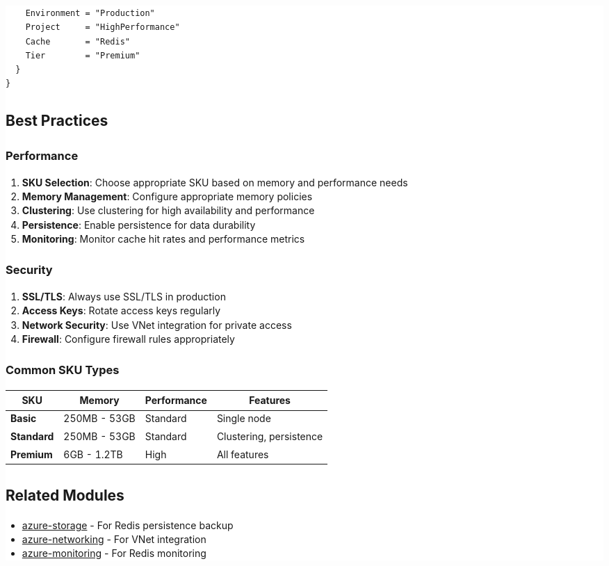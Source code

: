 ```hcl
    Environment = "Production"
    Project     = "HighPerformance"
    Cache       = "Redis"
    Tier        = "Premium"
  }
}
```

## Best Practices

### Performance
1. **SKU Selection**: Choose appropriate SKU based on memory and performance needs
2. **Memory Management**: Configure appropriate memory policies
3. **Clustering**: Use clustering for high availability and performance
4. **Persistence**: Enable persistence for data durability
5. **Monitoring**: Monitor cache hit rates and performance metrics

### Security
1. **SSL/TLS**: Always use SSL/TLS in production
2. **Access Keys**: Rotate access keys regularly
3. **Network Security**: Use VNet integration for private access
4. **Firewall**: Configure firewall rules appropriately

### Common SKU Types

| SKU | Memory | Performance | Features |
|-----|--------|-------------|----------|
| **Basic** | 250MB - 53GB | Standard | Single node |
| **Standard** | 250MB - 53GB | Standard | Clustering, persistence |
| **Premium** | 6GB - 1.2TB | High | All features |

## Related Modules

- [azure-storage](./azure-storage/) - For Redis persistence backup
- [azure-networking](./azure-networking/) - For VNet integration
- [azure-monitoring](./azure-monitoring/) - For Redis monitoring